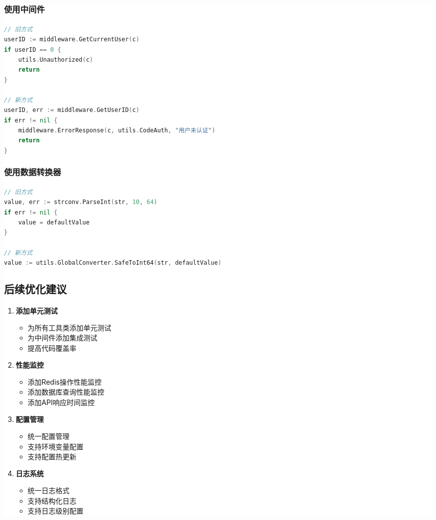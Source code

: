 ### 使用中间件

```go
// 旧方式
userID := middleware.GetCurrentUser(c)
if userID == 0 {
    utils.Unauthorized(c)
    return
}

// 新方式
userID, err := middleware.GetUserID(c)
if err != nil {
    middleware.ErrorResponse(c, utils.CodeAuth, "用户未认证")
    return
}
```

### 使用数据转换器

```go
// 旧方式
value, err := strconv.ParseInt(str, 10, 64)
if err != nil {
    value = defaultValue
}

// 新方式
value := utils.GlobalConverter.SafeToInt64(str, defaultValue)
```

## 后续优化建议

1. **添加单元测试**
   - 为所有工具类添加单元测试
   - 为中间件添加集成测试
   - 提高代码覆盖率

2. **性能监控**
   - 添加Redis操作性能监控
   - 添加数据库查询性能监控
   - 添加API响应时间监控

3. **配置管理**
   - 统一配置管理
   - 支持环境变量配置
   - 支持配置热更新

4. **日志系统**
   - 统一日志格式
   - 支持结构化日志
   - 支持日志级别配置
